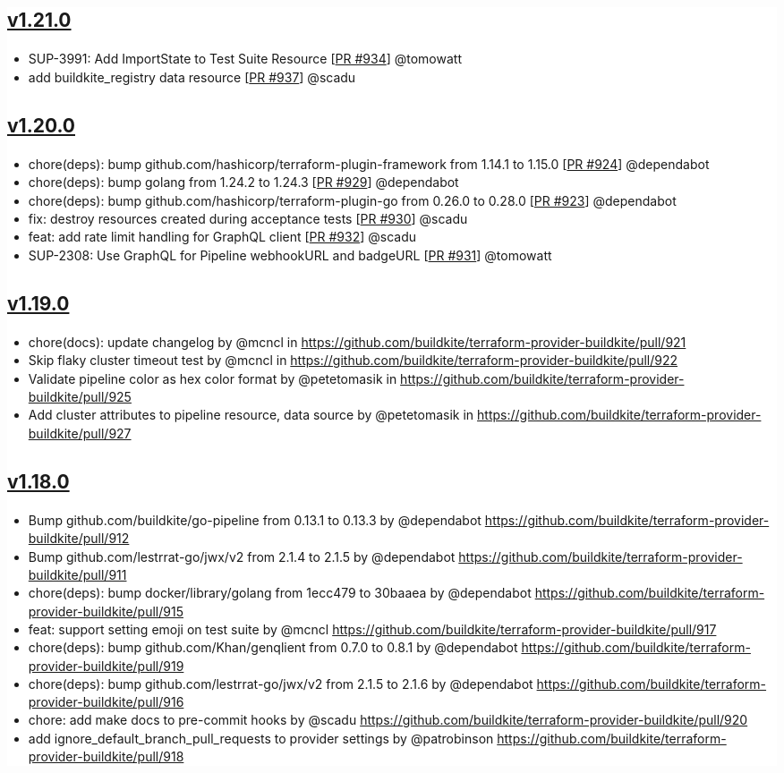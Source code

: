 ## [v1.21.0](https://github.com/buildkite/terraform-provider-buildkite/compare/v1.20.0...v1.21.0)

- SUP-3991: Add ImportState to Test Suite Resource [[PR #934](https://github.com/buildkite/terraform-provider-buildkite/pull/934)] @tomowatt
- add buildkite_registry data resource [[PR #937](https://github.com/buildkite/terraform-provider-buildkite/pull/937)] @scadu

## [v1.20.0](https://github.com/buildkite/terraform-provider-buildkite/compare/v1.19.0...v1.20.0)

- chore(deps): bump github.com/hashicorp/terraform-plugin-framework from 1.14.1 to 1.15.0 [[PR #924](https://github.com/buildkite/terraform-provider-buildkite/pull/924)] @dependabot
- chore(deps): bump golang from 1.24.2 to 1.24.3 [[PR #929](https://github.com/buildkite/terraform-provider-buildkite/pull/929)] @dependabot
- chore(deps): bump github.com/hashicorp/terraform-plugin-go from 0.26.0 to 0.28.0 [[PR #923](https://github.com/buildkite/terraform-provider-buildkite/pull/923)] @dependabot
- fix: destroy resources created during acceptance tests [[PR #930](https://github.com/buildkite/terraform-provider-buildkite/pull/930)] @scadu
- feat: add rate limit handling for GraphQL client [[PR #932](https://github.com/buildkite/terraform-provider-buildkite/pull/932)] @scadu
- SUP-2308: Use GraphQL for Pipeline webhookURL and badgeURL [[PR #931](https://github.com/buildkite/terraform-provider-buildkite/pull/931)] @tomowatt

## [v1.19.0](https://github.com/buildkite/terraform-provider-buildkite/compare/v1.18.0...v1.19.0)

- chore(docs): update changelog by @mcncl in https://github.com/buildkite/terraform-provider-buildkite/pull/921
- Skip flaky cluster timeout test by @mcncl in https://github.com/buildkite/terraform-provider-buildkite/pull/922
- Validate pipeline color as hex color format by @petetomasik in https://github.com/buildkite/terraform-provider-buildkite/pull/925
- Add cluster attributes to pipeline resource, data source by @petetomasik in https://github.com/buildkite/terraform-provider-buildkite/pull/927

## [v1.18.0](https://github.com/buildkite/terraform-provider-buildkite/compare/v1.17.2...v1.18.0)

- Bump github.com/buildkite/go-pipeline from 0.13.1 to 0.13.3 by @dependabot https://github.com/buildkite/terraform-provider-buildkite/pull/912
- Bump github.com/lestrrat-go/jwx/v2 from 2.1.4 to 2.1.5 by @dependabot https://github.com/buildkite/terraform-provider-buildkite/pull/911
- chore(deps): bump docker/library/golang from 1ecc479 to 30baaea by @dependabot https://github.com/buildkite/terraform-provider-buildkite/pull/915
- feat: support setting emoji on test suite by @mcncl https://github.com/buildkite/terraform-provider-buildkite/pull/917
- chore(deps): bump github.com/Khan/genqlient from 0.7.0 to 0.8.1 by @dependabot https://github.com/buildkite/terraform-provider-buildkite/pull/919
- chore(deps): bump github.com/lestrrat-go/jwx/v2 from 2.1.5 to 2.1.6 by @dependabot https://github.com/buildkite/terraform-provider-buildkite/pull/916
- chore: add make docs to pre-commit hooks by @scadu https://github.com/buildkite/terraform-provider-buildkite/pull/920
- add ignore_default_branch_pull_requests to provider settings by @patrobinson https://github.com/buildkite/terraform-provider-buildkite/pull/918
